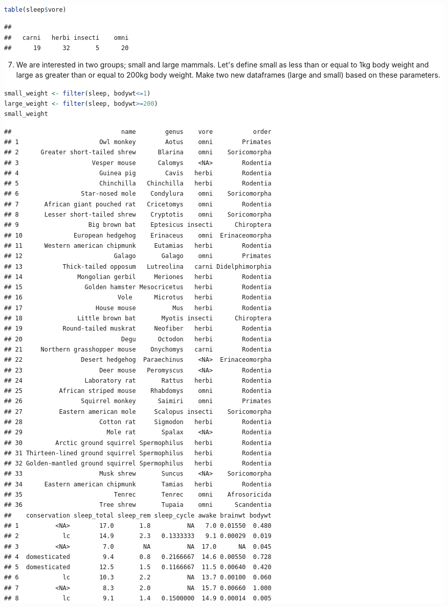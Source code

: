 ```r
table(sleep$vore)
```

```
## 
##   carni   herbi insecti    omni 
##      19      32       5      20
```

7. We are interested in two groups; small and large mammals. Let's define small as less than or equal to 1kg body weight and large as greater than or equal to 200kg body weight. Make two new dataframes (large and small) based on these parameters.

```r
small_weight <- filter(sleep, bodywt<=1)
large_weight <- filter(sleep, bodywt>=200)
small_weight
```

```
##                              name        genus    vore           order
## 1                      Owl monkey        Aotus    omni        Primates
## 2      Greater short-tailed shrew      Blarina    omni    Soricomorpha
## 3                    Vesper mouse      Calomys    <NA>        Rodentia
## 4                      Guinea pig        Cavis   herbi        Rodentia
## 5                      Chinchilla   Chinchilla   herbi        Rodentia
## 6                 Star-nosed mole    Condylura    omni    Soricomorpha
## 7       African giant pouched rat   Cricetomys    omni        Rodentia
## 8       Lesser short-tailed shrew    Cryptotis    omni    Soricomorpha
## 9                   Big brown bat    Eptesicus insecti      Chiroptera
## 10              European hedgehog    Erinaceus    omni  Erinaceomorpha
## 11      Western american chipmunk     Eutamias   herbi        Rodentia
## 12                         Galago       Galago    omni        Primates
## 13           Thick-tailed opposum   Lutreolina   carni Didelphimorphia
## 14               Mongolian gerbil     Meriones   herbi        Rodentia
## 15                 Golden hamster Mesocricetus   herbi        Rodentia
## 16                          Vole      Microtus   herbi        Rodentia
## 17                    House mouse          Mus   herbi        Rodentia
## 18               Little brown bat       Myotis insecti      Chiroptera
## 19           Round-tailed muskrat     Neofiber   herbi        Rodentia
## 20                           Degu      Octodon   herbi        Rodentia
## 21     Northern grasshopper mouse    Onychomys   carni        Rodentia
## 22                Desert hedgehog  Paraechinus    <NA>  Erinaceomorpha
## 23                     Deer mouse   Peromyscus    <NA>        Rodentia
## 24                 Laboratory rat       Rattus   herbi        Rodentia
## 25          African striped mouse    Rhabdomys    omni        Rodentia
## 26                Squirrel monkey      Saimiri    omni        Primates
## 27          Eastern american mole     Scalopus insecti    Soricomorpha
## 28                     Cotton rat     Sigmodon   herbi        Rodentia
## 29                       Mole rat       Spalax    <NA>        Rodentia
## 30         Arctic ground squirrel Spermophilus   herbi        Rodentia
## 31 Thirteen-lined ground squirrel Spermophilus   herbi        Rodentia
## 32 Golden-mantled ground squirrel Spermophilus   herbi        Rodentia
## 33                     Musk shrew       Suncus    <NA>    Soricomorpha
## 34      Eastern american chipmunk       Tamias   herbi        Rodentia
## 35                         Tenrec       Tenrec    omni    Afrosoricida
## 36                     Tree shrew       Tupaia    omni      Scandentia
##    conservation sleep_total sleep_rem sleep_cycle awake brainwt bodywt
## 1          <NA>        17.0       1.8          NA   7.0 0.01550  0.480
## 2            lc        14.9       2.3   0.1333333   9.1 0.00029  0.019
## 3          <NA>         7.0        NA          NA  17.0      NA  0.045
## 4  domesticated         9.4       0.8   0.2166667  14.6 0.00550  0.728
## 5  domesticated        12.5       1.5   0.1166667  11.5 0.00640  0.420
## 6            lc        10.3       2.2          NA  13.7 0.00100  0.060
## 7          <NA>         8.3       2.0          NA  15.7 0.00660  1.000
## 8            lc         9.1       1.4   0.1500000  14.9 0.00014  0.005
```